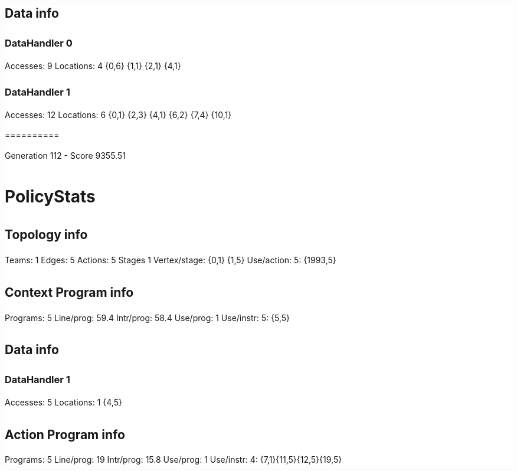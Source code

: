 ## Data info

### DataHandler 0
Accesses:	9
Locations:	4
{0,6} {1,1} {2,1} {4,1} 

### DataHandler 1
Accesses:	12
Locations:	6
{0,1} {2,3} {4,1} {6,2} {7,4} {10,1} 


==========

Generation 112 - Score 9355.51

# PolicyStats
## Topology info
Teams:		1
Edges:		5
Actions:	5
Stages		1
Vertex/stage:	{0,1} {1,5} 
Use/action:	5: {1993,5} 

## Context Program info
Programs:	5
Line/prog:	59.4
Intr/prog:	58.4
Use/prog:	1
Use/instr:	5: {5,5}

## Data info

### DataHandler 1
Accesses:	5
Locations:	1
{4,5} 


## Action Program info
Programs:	5
Line/prog:	19
Intr/prog:	15.8
Use/prog:	1
Use/instr:	4: {7,1}{11,5}{12,5}{19,5}
